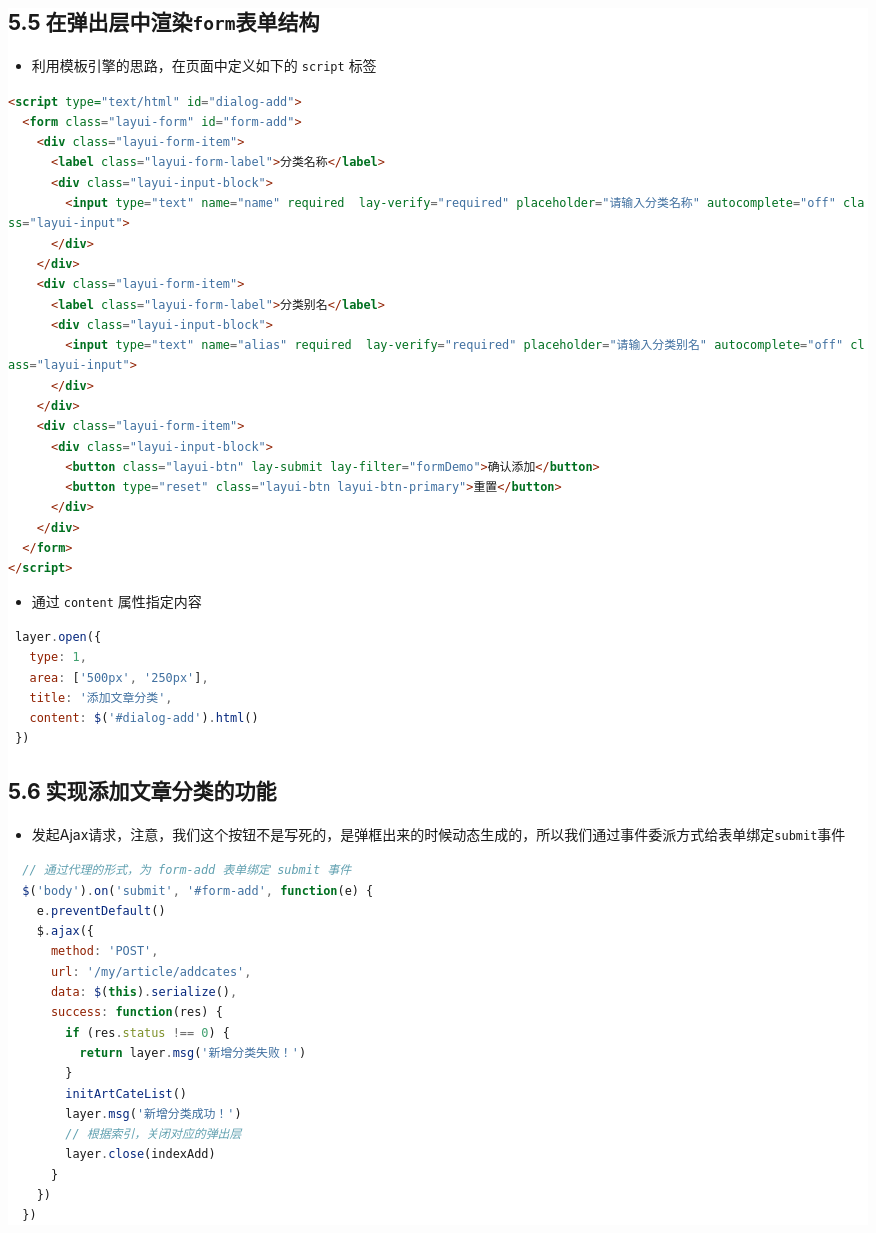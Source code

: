 ## 5.5 在弹出层中渲染`form`表单结构

- 利用模板引擎的思路，在页面中定义如下的 `script` 标签

```html
<script type="text/html" id="dialog-add">
  <form class="layui-form" id="form-add">
    <div class="layui-form-item">
      <label class="layui-form-label">分类名称</label>
      <div class="layui-input-block">
        <input type="text" name="name" required  lay-verify="required" placeholder="请输入分类名称" autocomplete="off" class="layui-input">
      </div>
    </div>
    <div class="layui-form-item">
      <label class="layui-form-label">分类别名</label>
      <div class="layui-input-block">
        <input type="text" name="alias" required  lay-verify="required" placeholder="请输入分类别名" autocomplete="off" class="layui-input">
      </div>
    </div>
    <div class="layui-form-item">
      <div class="layui-input-block">
        <button class="layui-btn" lay-submit lay-filter="formDemo">确认添加</button>
        <button type="reset" class="layui-btn layui-btn-primary">重置</button>
      </div>
    </div>
  </form>
</script>
```

- 通过 `content` 属性指定内容

```js
 layer.open({
   type: 1,
   area: ['500px', '250px'],
   title: '添加文章分类',
   content: $('#dialog-add').html()
 })
```

## 5.6 实现添加文章分类的功能

- 发起Ajax请求，注意，我们这个按钮不是写死的，是弹框出来的时候动态生成的，所以我们通过事件委派方式给表单绑定`submit`事件

```js
  // 通过代理的形式，为 form-add 表单绑定 submit 事件
  $('body').on('submit', '#form-add', function(e) {
    e.preventDefault()
    $.ajax({
      method: 'POST',
      url: '/my/article/addcates',
      data: $(this).serialize(),
      success: function(res) {
        if (res.status !== 0) {
          return layer.msg('新增分类失败！')
        }
        initArtCateList()
        layer.msg('新增分类成功！')
        // 根据索引，关闭对应的弹出层
        layer.close(indexAdd)
      }
    })
  })
```